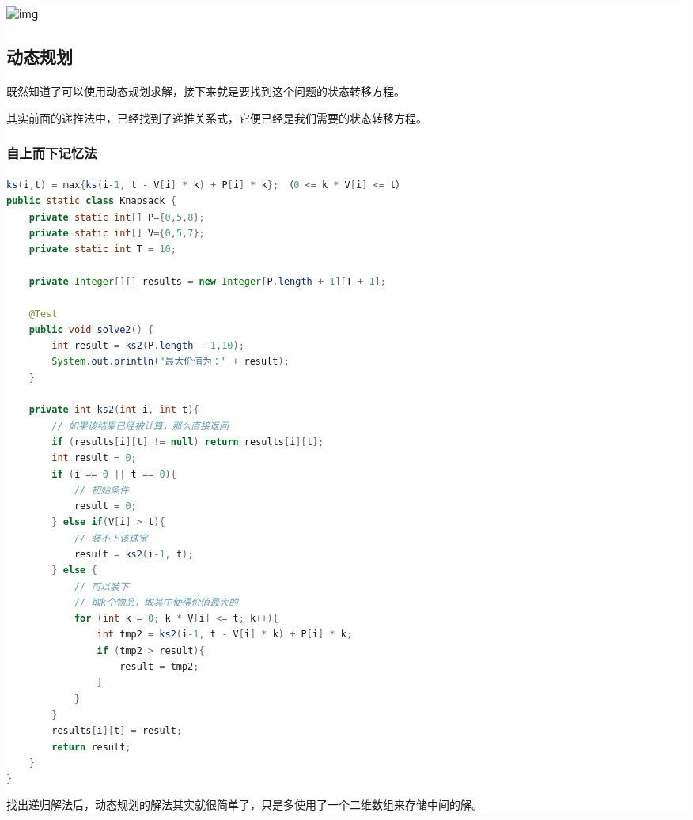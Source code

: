 ![img](https://i.loli.net/2019/05/02/5ccaece849f09.png)

## 动态规划

既然知道了可以使用动态规划求解，接下来就是要找到这个问题的状态转移方程。

其实前面的递推法中，已经找到了递推关系式，它便已经是我们需要的状态转移方程。

### 自上而下记忆法

```java
ks(i,t) = max{ks(i-1, t - V[i] * k) + P[i] * k}; （0 <= k * V[i] <= t）
public static class Knapsack {
    private static int[] P={0,5,8};
    private static int[] V={0,5,7};
    private static int T = 10;

    private Integer[][] results = new Integer[P.length + 1][T + 1];

    @Test
    public void solve2() {
        int result = ks2(P.length - 1,10);
        System.out.println("最大价值为：" + result);
    }

    private int ks2(int i, int t){
        // 如果该结果已经被计算，那么直接返回
        if (results[i][t] != null) return results[i][t];
        int result = 0;
        if (i == 0 || t == 0){
            // 初始条件
            result = 0;
        } else if(V[i] > t){
            // 装不下该珠宝
            result = ks2(i-1, t);
        } else {
            // 可以装下
            // 取k个物品，取其中使得价值最大的
            for (int k = 0; k * V[i] <= t; k++){
                int tmp2 = ks2(i-1, t - V[i] * k) + P[i] * k;
                if (tmp2 > result){
                    result = tmp2;
                }
            }
        }
        results[i][t] = result;
        return result;
    }
}
```

找出递归解法后，动态规划的解法其实就很简单了，只是多使用了一个二维数组来存储中间的解。
